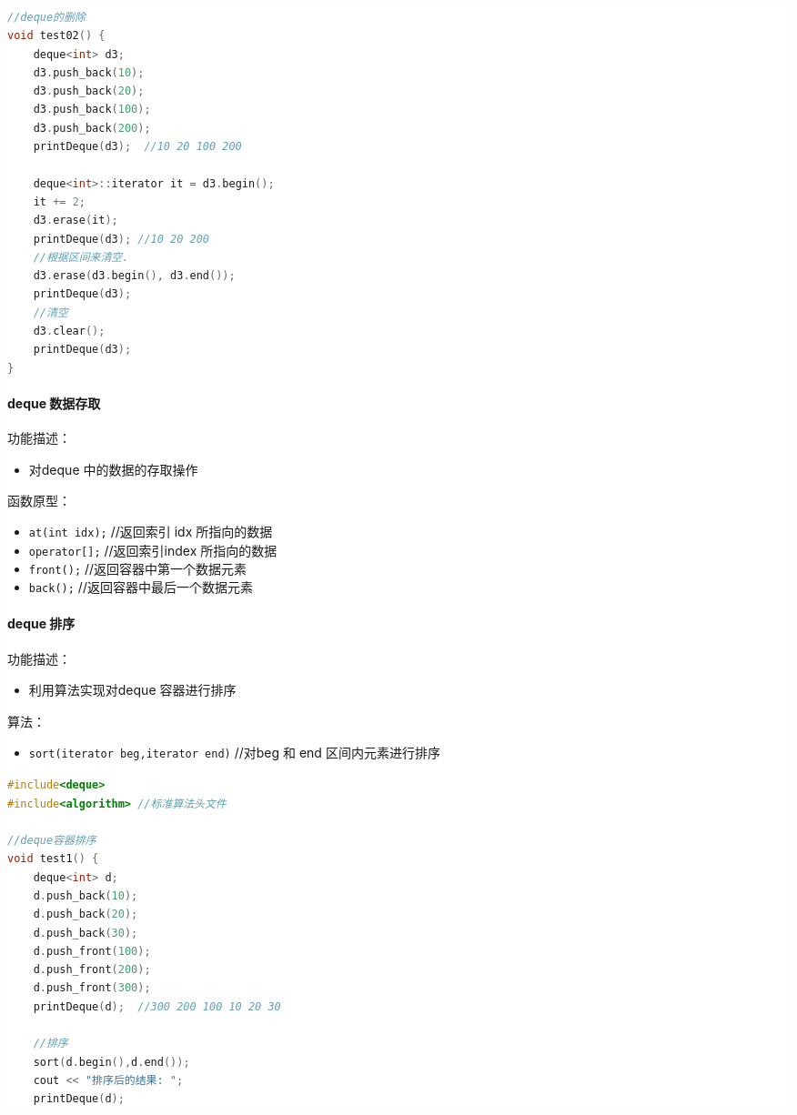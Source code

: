 ```c++
//deque的删除
void test02() {
	deque<int> d3;
	d3.push_back(10);
	d3.push_back(20);
	d3.push_back(100);
	d3.push_back(200);
	printDeque(d3);  //10 20 100 200

	deque<int>::iterator it = d3.begin();
	it += 2;
	d3.erase(it);
	printDeque(d3); //10 20 200
	//根据区间来清空.
	d3.erase(d3.begin(), d3.end());
	printDeque(d3);
	//清空
	d3.clear();
	printDeque(d3);
}
```



#### deque 数据存取

功能描述：

- 对deque 中的数据的存取操作

函数原型：

- `at(int idx);`  //返回索引 idx 所指向的数据
- `operator[];`   //返回索引index 所指向的数据
- `front();`  //返回容器中第一个数据元素
- `back();`  //返回容器中最后一个数据元素



#### deque 排序

功能描述：

- 利用算法实现对deque 容器进行排序

算法：

- `sort(iterator beg,iterator end)`  //对beg 和 end 区间内元素进行排序



```c++
#include<deque>
#include<algorithm> //标准算法头文件

//deque容器排序
void test1() {
	deque<int> d;
	d.push_back(10);
	d.push_back(20);
	d.push_back(30);
	d.push_front(100);
	d.push_front(200);
	d.push_front(300);
	printDeque(d);  //300 200 100 10 20 30
	
	//排序
	sort(d.begin(),d.end());
	cout << "排序后的结果: ";
	printDeque(d);
```